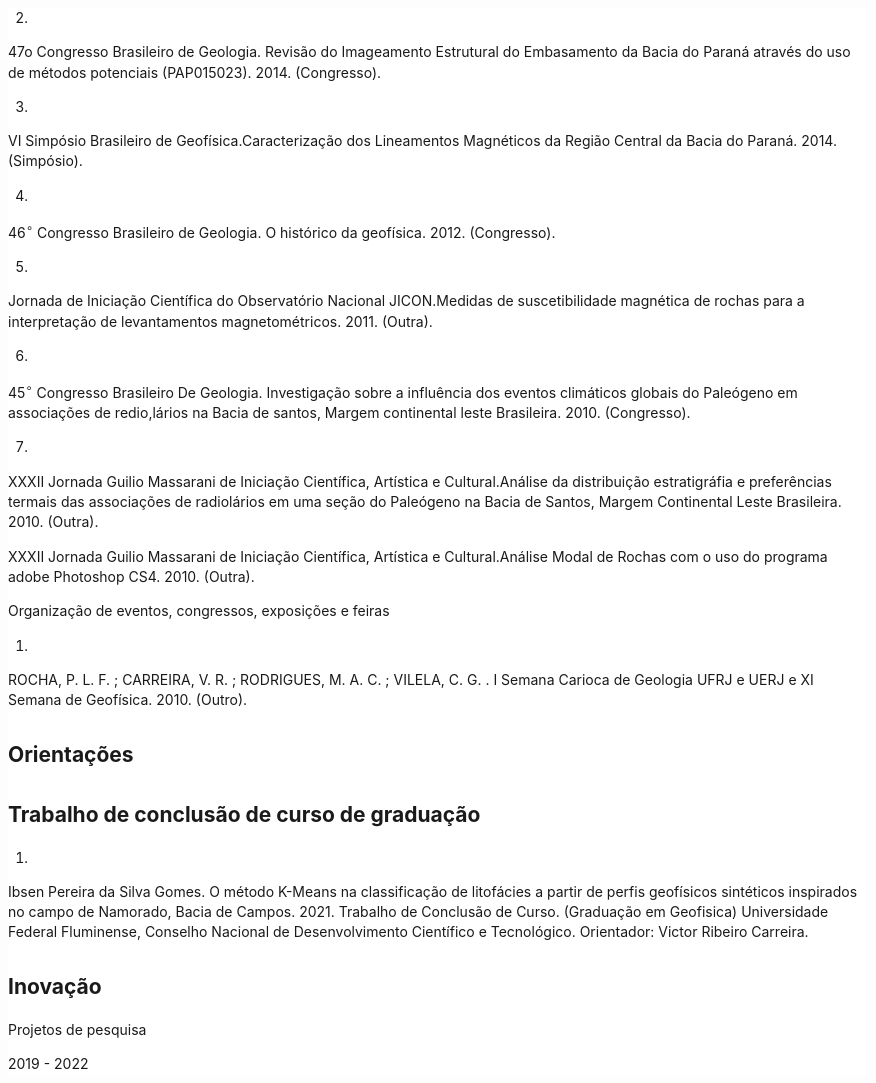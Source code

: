 2. 

47o Congresso Brasileiro de Geologia. Revisão do Imageamento Estrutural do Embasamento da Bacia do Paraná através do uso de métodos potenciais (PAP015023). 2014. (Congresso).

3. 

VI Simpósio Brasileiro de Geofísica.Caracterização dos Lineamentos Magnéticos da Região Central da Bacia do Paraná. 2014. (Simpósio).

4. 

$46^{\circ}$ Congresso Brasileiro de Geologia. O histórico da geofísica. 2012. (Congresso).

5. 

Jornada de Iniciação Científica do Observatório Nacional JICON.Medidas de suscetibilidade magnética de rochas para a interpretação de levantamentos magnetométricos. 2011. (Outra).

6. 

$45^{\circ}$ Congresso Brasileiro De Geologia. Investigação sobre a influência dos eventos climáticos globais do Paleógeno em associações de redio,lários na Bacia de santos, Margem continental leste Brasileira. 2010. (Congresso).

7. 

XXXII Jornada Guilio Massarani de Iniciação Científica, Artística e Cultural.Análise da distribuição estratigráfia e preferências termais das associações de radiolários em uma seção do Paleógeno na Bacia de Santos, Margem Continental Leste Brasileira. 2010. (Outra).

XXXII Jornada Guilio Massarani de Iniciação Científica, Artística e Cultural.Análise Modal de Rochas com o uso do programa adobe Photoshop CS4. 2010. (Outra).

Organização de eventos, congressos, exposições e feiras

1. 

ROCHA, P. L. F. ; CARREIRA, V. R. ; RODRIGUES, M. A. C. ; VILELA, C. G. . I Semana Carioca de Geologia UFRJ e UERJ e XI Semana de Geofísica. 2010. (Outro).

## Orientações

## Trabalho de conclusão de curso de graduação

1. 

Ibsen Pereira da Silva Gomes. O método K-Means na classificação de litofácies a partir de perfis geofísicos sintéticos inspirados no campo de Namorado, Bacia de Campos. 2021. Trabalho de Conclusão de Curso. (Graduação em Geofisica) Universidade Federal Fluminense, Conselho Nacional de Desenvolvimento Científico e Tecnológico. Orientador: Victor Ribeiro Carreira.

## Inovação

Projetos de pesquisa

2019 - 2022
